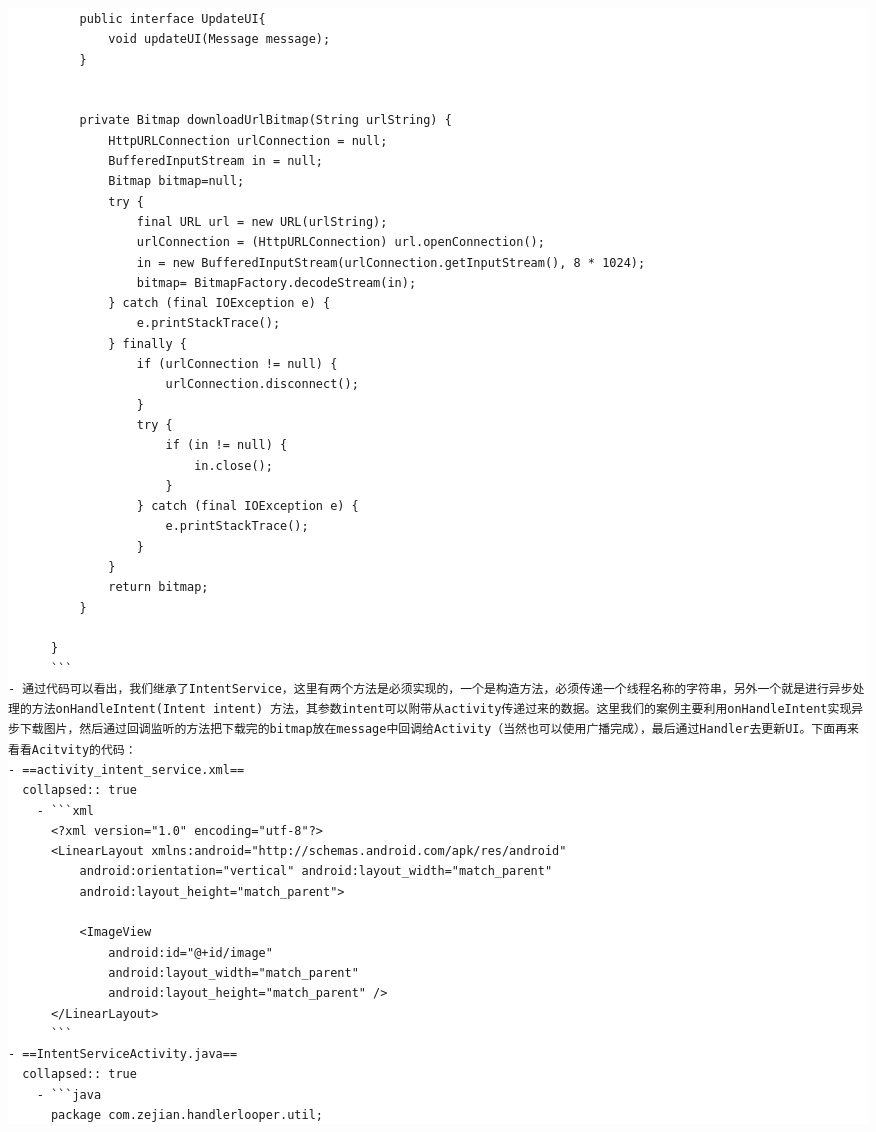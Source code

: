 		  
		      public interface UpdateUI{
		          void updateUI(Message message);
		      }
		  
		  
		      private Bitmap downloadUrlBitmap(String urlString) {
		          HttpURLConnection urlConnection = null;
		          BufferedInputStream in = null;
		          Bitmap bitmap=null;
		          try {
		              final URL url = new URL(urlString);
		              urlConnection = (HttpURLConnection) url.openConnection();
		              in = new BufferedInputStream(urlConnection.getInputStream(), 8 * 1024);
		              bitmap= BitmapFactory.decodeStream(in);
		          } catch (final IOException e) {
		              e.printStackTrace();
		          } finally {
		              if (urlConnection != null) {
		                  urlConnection.disconnect();
		              }
		              try {
		                  if (in != null) {
		                      in.close();
		                  }
		              } catch (final IOException e) {
		                  e.printStackTrace();
		              }
		          }
		          return bitmap;
		      }
		  
		  }
		  ```
	- 通过代码可以看出，我们继承了IntentService，这里有两个方法是必须实现的，一个是构造方法，必须传递一个线程名称的字符串，另外一个就是进行异步处理的方法onHandleIntent(Intent intent) 方法，其参数intent可以附带从activity传递过来的数据。这里我们的案例主要利用onHandleIntent实现异步下载图片，然后通过回调监听的方法把下载完的bitmap放在message中回调给Activity（当然也可以使用广播完成），最后通过Handler去更新UI。下面再来看看Acitvity的代码：
	- ==activity_intent_service.xml==
	  collapsed:: true
		- ```xml
		  <?xml version="1.0" encoding="utf-8"?>
		  <LinearLayout xmlns:android="http://schemas.android.com/apk/res/android"
		      android:orientation="vertical" android:layout_width="match_parent"
		      android:layout_height="match_parent">
		  
		      <ImageView
		          android:id="@+id/image"
		          android:layout_width="match_parent"
		          android:layout_height="match_parent" />
		  </LinearLayout>
		  ```
	- ==IntentServiceActivity.java==
	  collapsed:: true
		- ```java
		  package com.zejian.handlerlooper.util;
		  